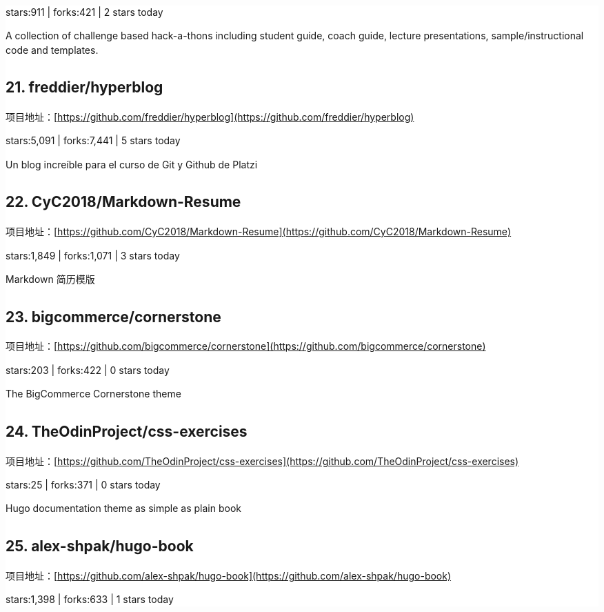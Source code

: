 stars:911 | forks:421 | 2 stars today 

A collection of challenge based hack-a-thons including student guide, coach guide, lecture presentations, sample/instructional code and templates.

## 21. freddier/hyperblog 

项目地址：[https://github.com/freddier/hyperblog](https://github.com/freddier/hyperblog)

stars:5,091 | forks:7,441 | 5 stars today 

Un blog increíble para el curso de Git y Github de Platzi

## 22. CyC2018/Markdown-Resume 

项目地址：[https://github.com/CyC2018/Markdown-Resume](https://github.com/CyC2018/Markdown-Resume)

stars:1,849 | forks:1,071 | 3 stars today 

 Markdown 简历模版

## 23. bigcommerce/cornerstone 

项目地址：[https://github.com/bigcommerce/cornerstone](https://github.com/bigcommerce/cornerstone)

stars:203 | forks:422 | 0 stars today 

The BigCommerce Cornerstone theme

## 24. TheOdinProject/css-exercises 

项目地址：[https://github.com/TheOdinProject/css-exercises](https://github.com/TheOdinProject/css-exercises)

stars:25 | forks:371 | 0 stars today 

Hugo documentation theme as simple as plain book

## 25. alex-shpak/hugo-book 

项目地址：[https://github.com/alex-shpak/hugo-book](https://github.com/alex-shpak/hugo-book)

stars:1,398 | forks:633 | 1 stars today 



